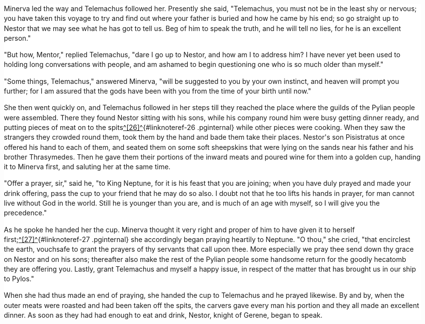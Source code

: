 Minerva led the way and Telemachus followed her. Presently she said,
"Telemachus, you must not be in the least shy or nervous; you have taken
this voyage to try and find out where your father is buried and how he
came by his end; so go straight up to Nestor that we may see what he has
got to tell us. Beg of him to speak the truth, and he will tell no lies,
for he is an excellent person."

"But how, Mentor," replied Telemachus, "dare I go up to Nestor, and how
am I to address him? I have never yet been used to holding long
conversations with people, and am ashamed to begin questioning one who
is so much older than myself."

"Some things, Telemachus," answered Minerva, "will be suggested to you
by your own instinct, and heaven will prompt you further; for I am
assured that the gods have been with you from the time of your birth
until now."

She then went quickly on, and Telemachus followed in her steps till they
reached the place where the guilds of the Pylian people were assembled.
There they found Nestor sitting with his sons, while his company round
him were busy getting dinner ready, and putting pieces of meat on to the
spits[^\[26\]^](#linknote-26){#linknoteref-26 .pginternal} while other
pieces were cooking. When they saw the strangers they crowded round
them, took them by the hand and bade them take their places. Nestor's
son Pisistratus at once offered his hand to each of them, and seated
them on some soft sheepskins that were lying on the sands near his
father and his brother Thrasymedes. Then he gave them their portions of
the inward meats and poured wine for them into a golden cup, handing it
to Minerva first, and saluting her at the same time.

"Offer a prayer, sir," said he, "to King Neptune, for it is his feast
that you are joining; when you have duly prayed and made your drink
offering, pass the cup to your friend that he may do so also. I doubt
not that he too lifts his hands in prayer, for man cannot live without
God in the world. Still he is younger than you are, and is much of an
age with myself, so I will give you the precedence."

As he spoke he handed her the cup. Minerva thought it very right and
proper of him to have given it to herself
first;[^\[27\]^](#linknote-27){#linknoteref-27 .pginternal} she
accordingly began praying heartily to Neptune. "O thou," she cried,
"that encirclest the earth, vouchsafe to grant the prayers of thy
servants that call upon thee. More especially we pray thee send down thy
grace on Nestor and on his sons; thereafter also make the rest of the
Pylian people some handsome return for the goodly hecatomb they are
offering you. Lastly, grant Telemachus and myself a happy issue, in
respect of the matter that has brought us in our ship to Pylos."

When she had thus made an end of praying, she handed the cup to
Telemachus and he prayed likewise. By and by, when the outer meats were
roasted and had been taken off the spits, the carvers gave every man his
portion and they all made an excellent dinner. As soon as they had had
enough to eat and drink, Nestor, knight of Gerene, began to speak.
